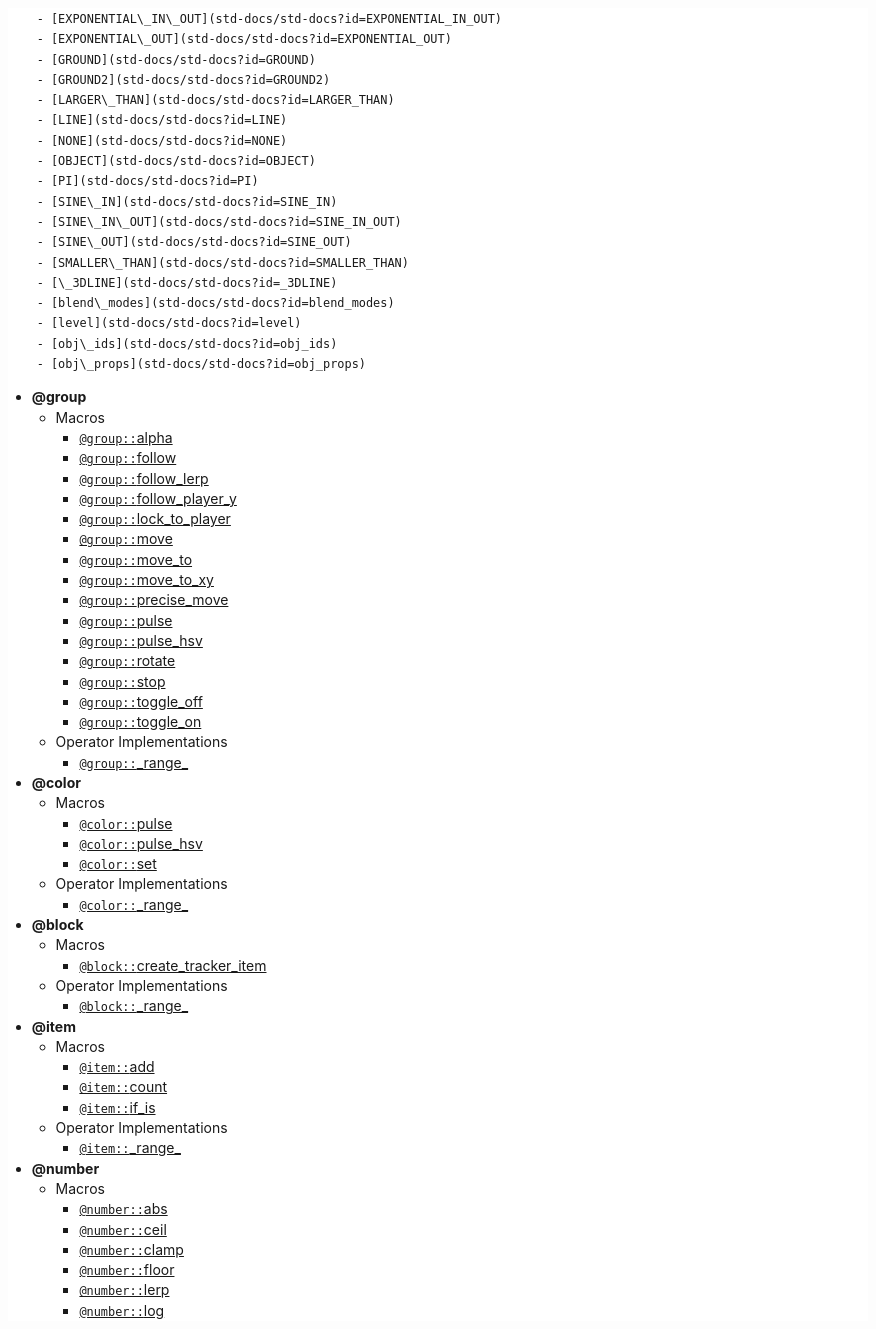 		- [EXPONENTIAL\_IN\_OUT](std-docs/std-docs?id=EXPONENTIAL_IN_OUT)
		- [EXPONENTIAL\_OUT](std-docs/std-docs?id=EXPONENTIAL_OUT)
		- [GROUND](std-docs/std-docs?id=GROUND)
		- [GROUND2](std-docs/std-docs?id=GROUND2)
		- [LARGER\_THAN](std-docs/std-docs?id=LARGER_THAN)
		- [LINE](std-docs/std-docs?id=LINE)
		- [NONE](std-docs/std-docs?id=NONE)
		- [OBJECT](std-docs/std-docs?id=OBJECT)
		- [PI](std-docs/std-docs?id=PI)
		- [SINE\_IN](std-docs/std-docs?id=SINE_IN)
		- [SINE\_IN\_OUT](std-docs/std-docs?id=SINE_IN_OUT)
		- [SINE\_OUT](std-docs/std-docs?id=SINE_OUT)
		- [SMALLER\_THAN](std-docs/std-docs?id=SMALLER_THAN)
		- [\_3DLINE](std-docs/std-docs?id=_3DLINE)
		- [blend\_modes](std-docs/std-docs?id=blend_modes)
		- [level](std-docs/std-docs?id=level)
		- [obj\_ids](std-docs/std-docs?id=obj_ids)
		- [obj\_props](std-docs/std-docs?id=obj_props)
- **@group**
	- Macros
		- [`@group::`alpha](std-docs/group?id=alpha)
		- [`@group::`follow](std-docs/group?id=follow)
		- [`@group::`follow\_lerp](std-docs/group?id=follow_lerp)
		- [`@group::`follow\_player\_y](std-docs/group?id=follow_player_y)
		- [`@group::`lock\_to\_player](std-docs/group?id=lock_to_player)
		- [`@group::`move](std-docs/group?id=move)
		- [`@group::`move\_to](std-docs/group?id=move_to)
		- [`@group::`move\_to\_xy](std-docs/group?id=move_to_xy)
		- [`@group::`precise\_move](std-docs/group?id=precise_move)
		- [`@group::`pulse](std-docs/group?id=pulse)
		- [`@group::`pulse\_hsv](std-docs/group?id=pulse_hsv)
		- [`@group::`rotate](std-docs/group?id=rotate)
		- [`@group::`stop](std-docs/group?id=stop)
		- [`@group::`toggle\_off](std-docs/group?id=toggle_off)
		- [`@group::`toggle\_on](std-docs/group?id=toggle_on)
	- Operator Implementations
		- [`@group::`\_range\_](std-docs/group?id=_range_)
- **@color**
	- Macros
		- [`@color::`pulse](std-docs/color?id=pulse)
		- [`@color::`pulse\_hsv](std-docs/color?id=pulse_hsv)
		- [`@color::`set](std-docs/color?id=set)
	- Operator Implementations
		- [`@color::`\_range\_](std-docs/color?id=_range_)
- **@block**
	- Macros
		- [`@block::`create\_tracker\_item](std-docs/block?id=create_tracker_item)
	- Operator Implementations
		- [`@block::`\_range\_](std-docs/block?id=_range_)
- **@item**
	- Macros
		- [`@item::`add](std-docs/item?id=add)
		- [`@item::`count](std-docs/item?id=count)
		- [`@item::`if\_is](std-docs/item?id=if_is)
	- Operator Implementations
		- [`@item::`\_range\_](std-docs/item?id=_range_)
- **@number**
	- Macros
		- [`@number::`abs](std-docs/number?id=abs)
		- [`@number::`ceil](std-docs/number?id=ceil)
		- [`@number::`clamp](std-docs/number?id=clamp)
		- [`@number::`floor](std-docs/number?id=floor)
		- [`@number::`lerp](std-docs/number?id=lerp)
		- [`@number::`log](std-docs/number?id=log)